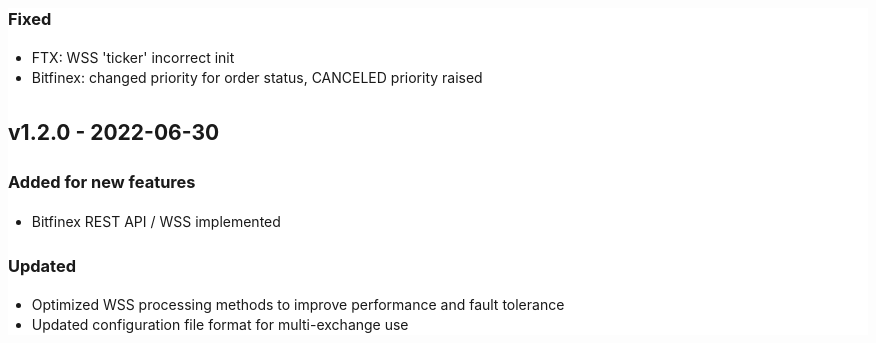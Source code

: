 ### Fixed
* FTX: WSS 'ticker' incorrect init
* Bitfinex: changed priority for order status, CANCELED priority raised


## v1.2.0 - 2022-06-30
### Added for new features
* Bitfinex REST API / WSS implemented

### Updated
* Optimized WSS processing methods to improve performance and fault tolerance
* Updated configuration file format for multi-exchange use
